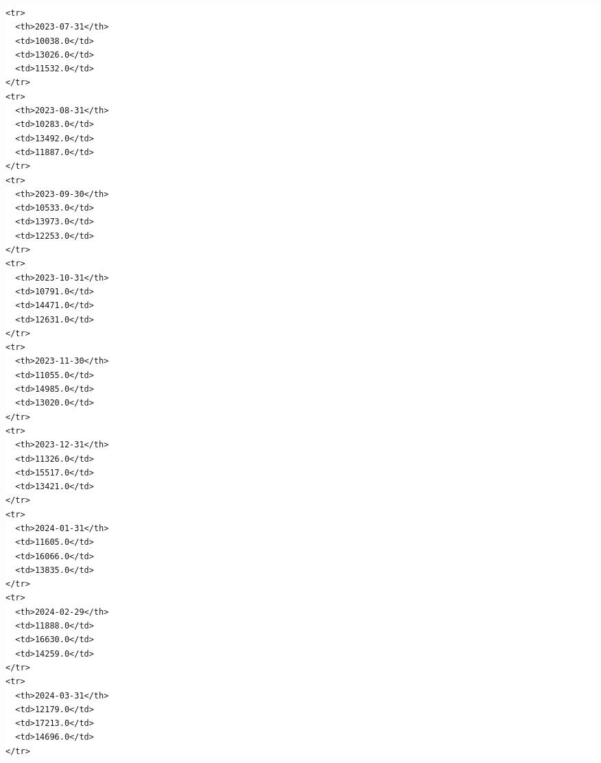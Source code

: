     <tr>
      <th>2023-07-31</th>
      <td>10038.0</td>
      <td>13026.0</td>
      <td>11532.0</td>
    </tr>
    <tr>
      <th>2023-08-31</th>
      <td>10283.0</td>
      <td>13492.0</td>
      <td>11887.0</td>
    </tr>
    <tr>
      <th>2023-09-30</th>
      <td>10533.0</td>
      <td>13973.0</td>
      <td>12253.0</td>
    </tr>
    <tr>
      <th>2023-10-31</th>
      <td>10791.0</td>
      <td>14471.0</td>
      <td>12631.0</td>
    </tr>
    <tr>
      <th>2023-11-30</th>
      <td>11055.0</td>
      <td>14985.0</td>
      <td>13020.0</td>
    </tr>
    <tr>
      <th>2023-12-31</th>
      <td>11326.0</td>
      <td>15517.0</td>
      <td>13421.0</td>
    </tr>
    <tr>
      <th>2024-01-31</th>
      <td>11605.0</td>
      <td>16066.0</td>
      <td>13835.0</td>
    </tr>
    <tr>
      <th>2024-02-29</th>
      <td>11888.0</td>
      <td>16630.0</td>
      <td>14259.0</td>
    </tr>
    <tr>
      <th>2024-03-31</th>
      <td>12179.0</td>
      <td>17213.0</td>
      <td>14696.0</td>
    </tr>
  </tbody>
</table>
</div>
